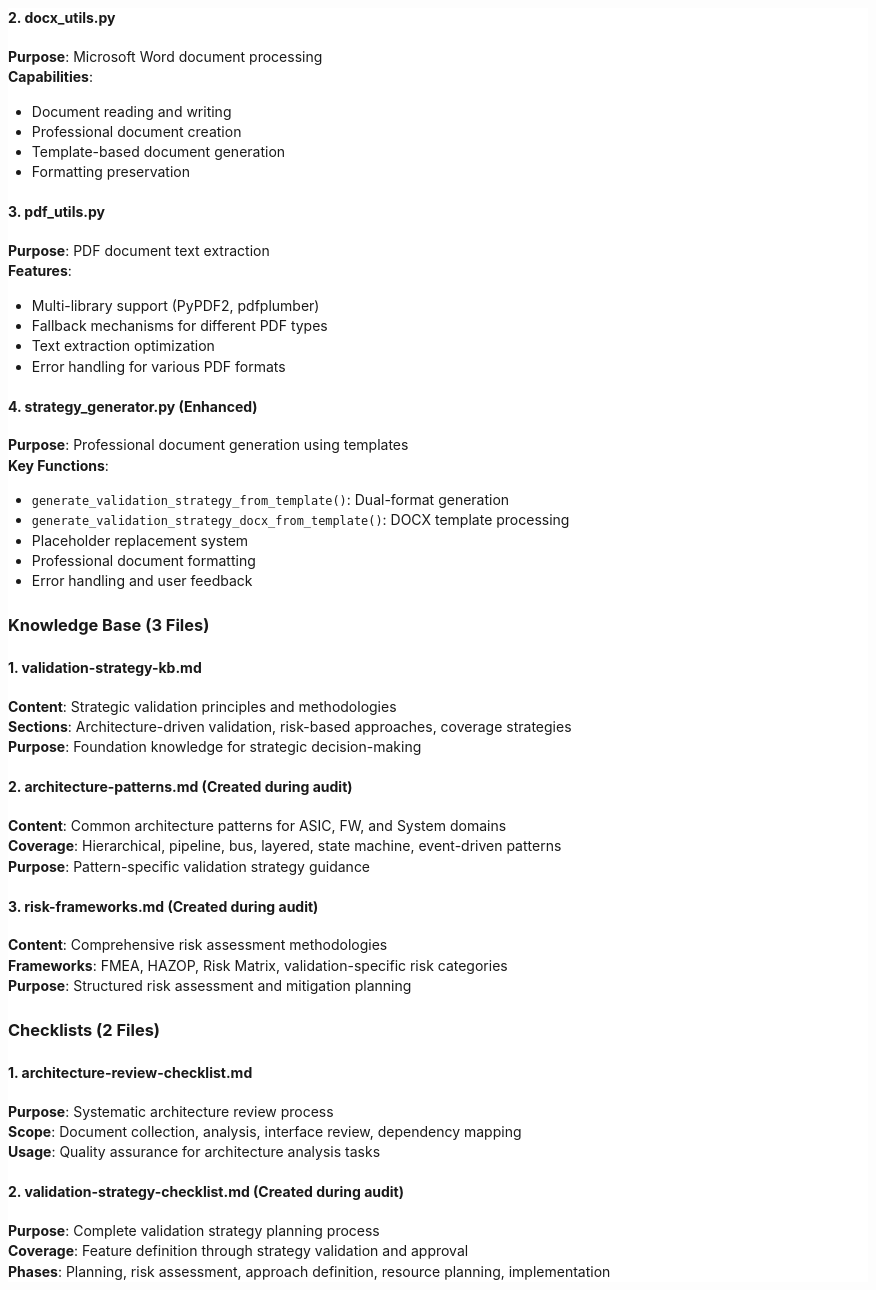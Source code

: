 #### 2. docx_utils.py
**Purpose**: Microsoft Word document processing  
**Capabilities**:
- Document reading and writing
- Professional document creation
- Template-based document generation
- Formatting preservation

#### 3. pdf_utils.py
**Purpose**: PDF document text extraction  
**Features**:
- Multi-library support (PyPDF2, pdfplumber)
- Fallback mechanisms for different PDF types
- Text extraction optimization
- Error handling for various PDF formats

#### 4. strategy_generator.py (Enhanced)
**Purpose**: Professional document generation using templates  
**Key Functions**:
- `generate_validation_strategy_from_template()`: Dual-format generation
- `generate_validation_strategy_docx_from_template()`: DOCX template processing
- Placeholder replacement system
- Professional document formatting
- Error handling and user feedback

### Knowledge Base (3 Files)

#### 1. validation-strategy-kb.md
**Content**: Strategic validation principles and methodologies  
**Sections**: Architecture-driven validation, risk-based approaches, coverage strategies  
**Purpose**: Foundation knowledge for strategic decision-making

#### 2. architecture-patterns.md (Created during audit)
**Content**: Common architecture patterns for ASIC, FW, and System domains  
**Coverage**: Hierarchical, pipeline, bus, layered, state machine, event-driven patterns  
**Purpose**: Pattern-specific validation strategy guidance

#### 3. risk-frameworks.md (Created during audit)
**Content**: Comprehensive risk assessment methodologies  
**Frameworks**: FMEA, HAZOP, Risk Matrix, validation-specific risk categories  
**Purpose**: Structured risk assessment and mitigation planning

### Checklists (2 Files)

#### 1. architecture-review-checklist.md
**Purpose**: Systematic architecture review process  
**Scope**: Document collection, analysis, interface review, dependency mapping  
**Usage**: Quality assurance for architecture analysis tasks

#### 2. validation-strategy-checklist.md (Created during audit)
**Purpose**: Complete validation strategy planning process  
**Coverage**: Feature definition through strategy validation and approval  
**Phases**: Planning, risk assessment, approach definition, resource planning, implementation
